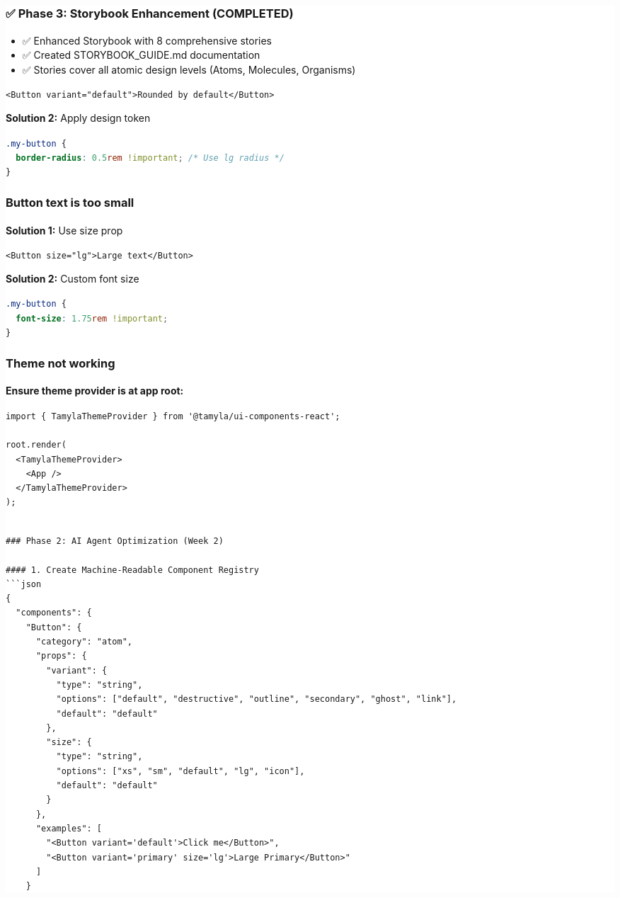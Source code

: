 ### ✅ Phase 3: Storybook Enhancement (COMPLETED)
- ✅ Enhanced Storybook with 8 comprehensive stories
- ✅ Created STORYBOOK_GUIDE.md documentation
- ✅ Stories cover all atomic design levels (Atoms, Molecules, Organisms)
```tsx
<Button variant="default">Rounded by default</Button>
```

**Solution 2:** Apply design token
```css
.my-button {
  border-radius: 0.5rem !important; /* Use lg radius */
}
```

### Button text is too small
**Solution 1:** Use size prop
```tsx
<Button size="lg">Large text</Button>
```

**Solution 2:** Custom font size
```css
.my-button {
  font-size: 1.75rem !important;
}
```

### Theme not working
**Ensure theme provider is at app root:**
```tsx
import { TamylaThemeProvider } from '@tamyla/ui-components-react';

root.render(
  <TamylaThemeProvider>
    <App />
  </TamylaThemeProvider>
);
```
```

### Phase 2: AI Agent Optimization (Week 2)

#### 1. Create Machine-Readable Component Registry
```json
{
  "components": {
    "Button": {
      "category": "atom",
      "props": {
        "variant": {
          "type": "string",
          "options": ["default", "destructive", "outline", "secondary", "ghost", "link"],
          "default": "default"
        },
        "size": {
          "type": "string",
          "options": ["xs", "sm", "default", "lg", "icon"],
          "default": "default"
        }
      },
      "examples": [
        "<Button variant='default'>Click me</Button>",
        "<Button variant='primary' size='lg'>Large Primary</Button>"
      ]
    }
```